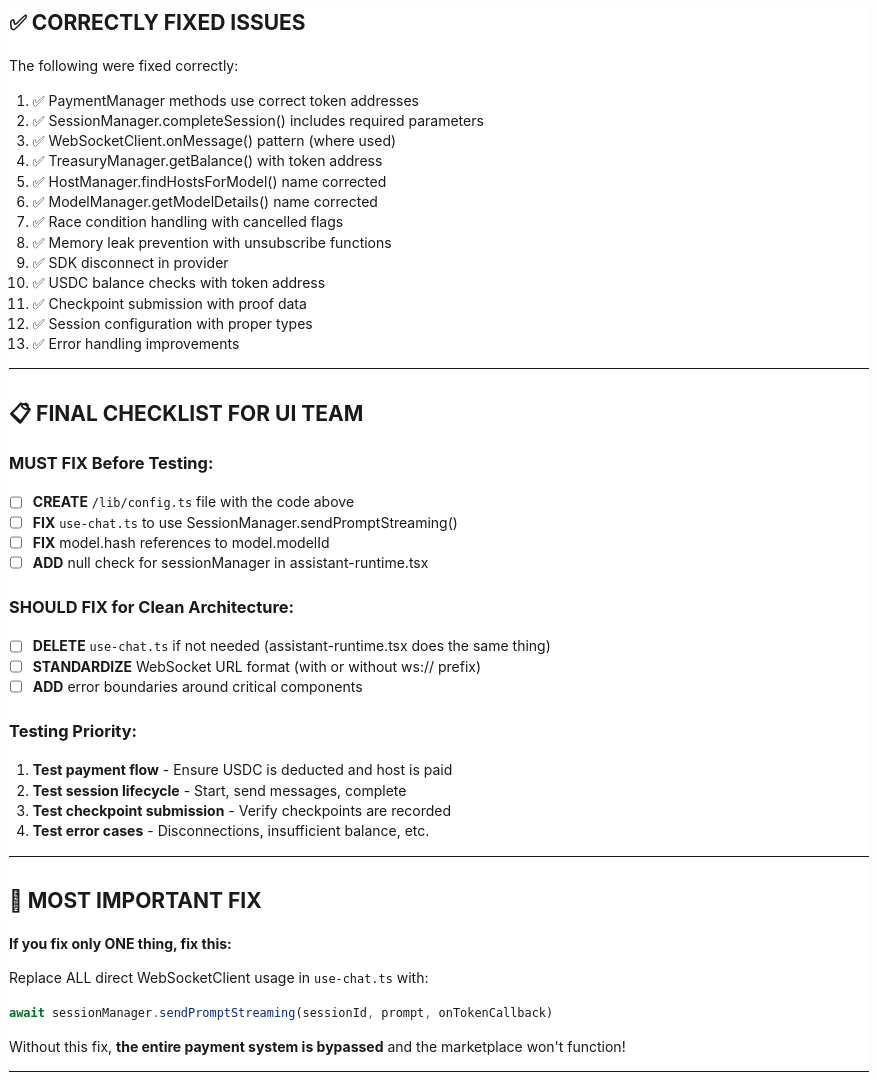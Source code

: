 ## ✅ CORRECTLY FIXED ISSUES

The following were fixed correctly:

1. ✅ PaymentManager methods use correct token addresses
2. ✅ SessionManager.completeSession() includes required parameters
3. ✅ WebSocketClient.onMessage() pattern (where used)
4. ✅ TreasuryManager.getBalance() with token address
5. ✅ HostManager.findHostsForModel() name corrected
6. ✅ ModelManager.getModelDetails() name corrected
7. ✅ Race condition handling with cancelled flags
8. ✅ Memory leak prevention with unsubscribe functions
9. ✅ SDK disconnect in provider
10. ✅ USDC balance checks with token address
11. ✅ Checkpoint submission with proof data
12. ✅ Session configuration with proper types
13. ✅ Error handling improvements

---

## 📋 FINAL CHECKLIST FOR UI TEAM

### MUST FIX Before Testing:
- [ ] **CREATE** `/lib/config.ts` file with the code above
- [ ] **FIX** `use-chat.ts` to use SessionManager.sendPromptStreaming()
- [ ] **FIX** model.hash references to model.modelId
- [ ] **ADD** null check for sessionManager in assistant-runtime.tsx

### SHOULD FIX for Clean Architecture:
- [ ] **DELETE** `use-chat.ts` if not needed (assistant-runtime.tsx does the same thing)
- [ ] **STANDARDIZE** WebSocket URL format (with or without ws:// prefix)
- [ ] **ADD** error boundaries around critical components

### Testing Priority:
1. **Test payment flow** - Ensure USDC is deducted and host is paid
2. **Test session lifecycle** - Start, send messages, complete
3. **Test checkpoint submission** - Verify checkpoints are recorded
4. **Test error cases** - Disconnections, insufficient balance, etc.

---

## 🚨 MOST IMPORTANT FIX

**If you fix only ONE thing, fix this:**

Replace ALL direct WebSocketClient usage in `use-chat.ts` with:
```typescript
await sessionManager.sendPromptStreaming(sessionId, prompt, onTokenCallback)
```

Without this fix, **the entire payment system is bypassed** and the marketplace won't function!

---